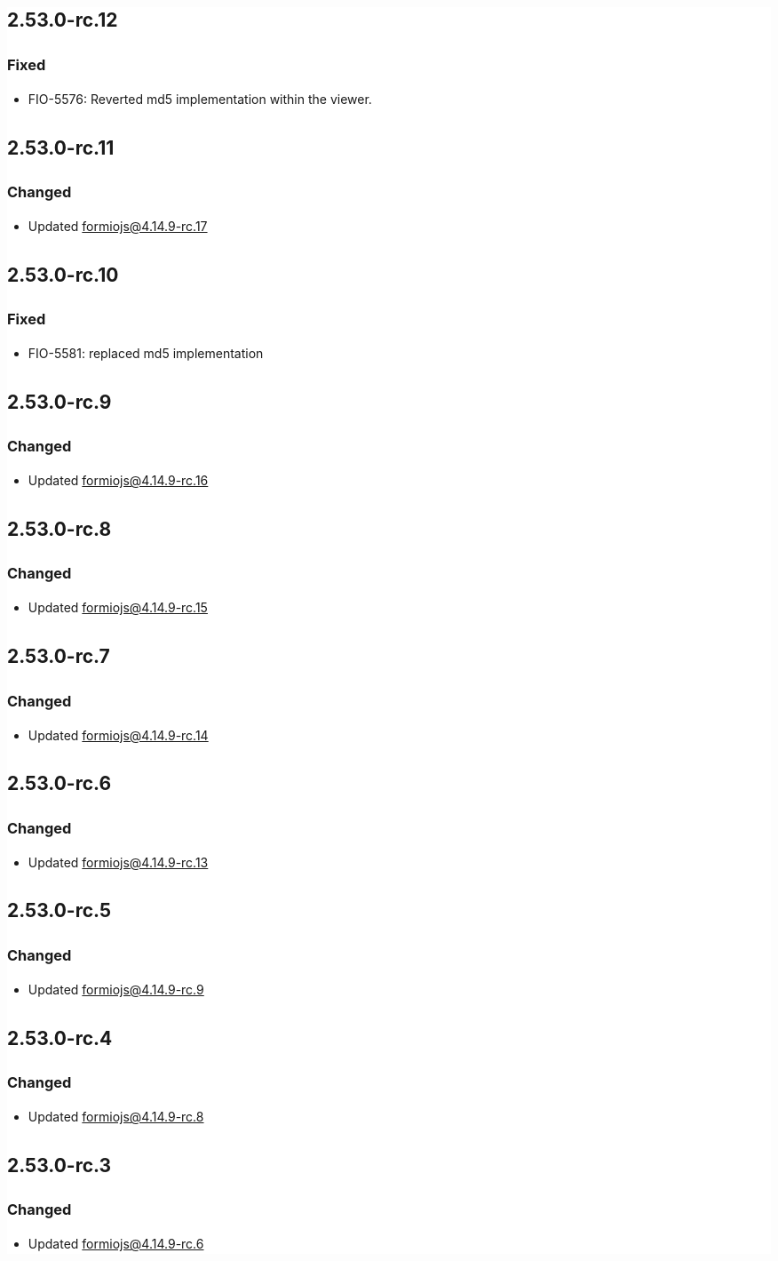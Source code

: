## 2.53.0-rc.12
### Fixed
 - FIO-5576: Reverted md5 implementation within the viewer.

## 2.53.0-rc.11
### Changed
 - Updated formiojs@4.14.9-rc.17

## 2.53.0-rc.10
### Fixed
 - FIO-5581: replaced md5 implementation

## 2.53.0-rc.9
### Changed
 - Updated formiojs@4.14.9-rc.16

## 2.53.0-rc.8
### Changed
 - Updated formiojs@4.14.9-rc.15

## 2.53.0-rc.7
### Changed
 - Updated formiojs@4.14.9-rc.14

## 2.53.0-rc.6
### Changed
 - Updated formiojs@4.14.9-rc.13

## 2.53.0-rc.5
### Changed
 - Updated formiojs@4.14.9-rc.9

## 2.53.0-rc.4
### Changed
 - Updated formiojs@4.14.9-rc.8

## 2.53.0-rc.3
### Changed
 - Updated formiojs@4.14.9-rc.6
